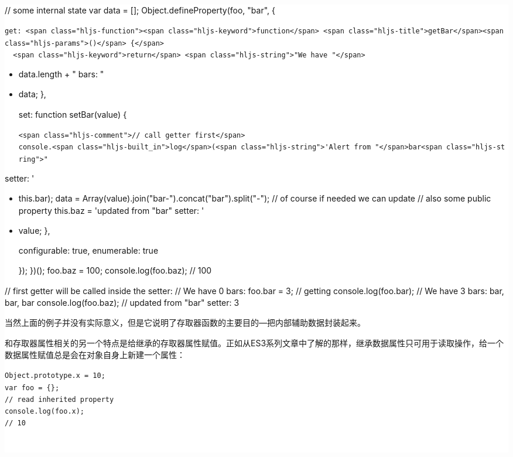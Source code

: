   <span class="hljs-comment">// some internal state</span>
  var data = [];
Object.defineProperty(foo, <span class="hljs-string">"bar"</span>, {

    get: <span class="hljs-function"><span class="hljs-keyword">function</span> <span class="hljs-title">getBar</span><span class="hljs-params">()</span> {</span>
      <span class="hljs-keyword">return</span> <span class="hljs-string">"We have "</span>
+ data.<span class="hljs-built_in">length</span> + <span class="hljs-string">"
bars: "</span>
+ data;
},

    set: <span class="hljs-function"><span class="hljs-keyword">function</span> <span class="hljs-title">setBar</span><span class="hljs-params">(value)</span> {</span>

      <span class="hljs-comment">// call getter first</span>
      console.<span class="hljs-built_in">log</span>(<span class="hljs-string">'Alert from "</span>bar<span class="hljs-string">"
setter: '</span>
+ this.bar);
data = Array(value).join(<span class="hljs-string">"bar-"</span>).concat(<span class="hljs-string">"bar"</span>).split(<span class="hljs-string">"-"</span>);
<span class="hljs-comment">// of course if needed we can update</span>
      <span class="hljs-comment">// also some public property</span>
      this.baz = <span class="hljs-string">'updated from "</span>bar<span class="hljs-string">"
setter: '</span>
+ value;
},

    configurable: true,
    enumerable: true

  });
})();
foo.baz = <span class="hljs-number">100</span>;
console.<span class="hljs-built_in">log</span>(foo.baz);
<span class="hljs-comment">// 100</span>

<span class="hljs-comment">// first getter will be called inside the setter:</span>
<span class="hljs-comment">// We have 0 bars:</span>
foo.bar = <span class="hljs-number">3</span>;
<span class="hljs-comment">// getting</span>
console.<span class="hljs-built_in">log</span>(foo.bar);
<span class="hljs-comment">// We have 3 bars: bar, bar, bar</span>
console.<span class="hljs-built_in">log</span>(foo.baz);
<span class="hljs-comment">// updated from "bar"</span>
setter: <span class="hljs-number">3</span>

</code></pre><p>当然上面的例子并没有实际意义，但是它说明了存取器函数的主要目的—把内部辅助数据封装起来。</p>
<p>和存取器属性相关的另一个特点是给继承的存取器属性赋值。正如从ES3系列文章中了解的那样，继承数据属性只可用于读取操作，给一个数据属性赋值总是会在对象自身上新建一个属性：</p>
<pre><code class="hljs javascript"><span class="hljs-built_in">Object</span>.prototype.x = <span class="hljs-number">10</span>;
<span class="hljs-keyword">var</span> foo = {};
<span class="hljs-comment">// read inherited property</span>
<span class="hljs-built_in">console</span>.log(foo.x);
<span class="hljs-comment">// 10</span>
